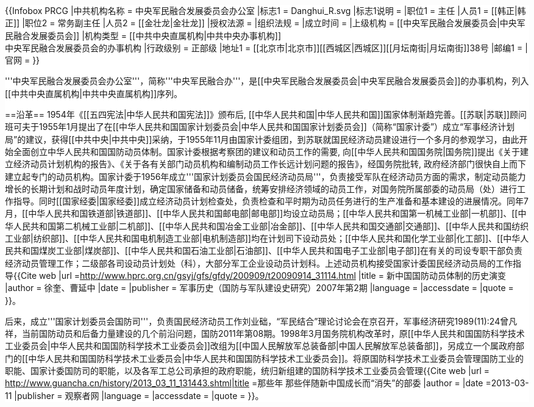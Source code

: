 {{Infobox PRCG
|中共机构名称 = 中央军民融合发展委员会办公室
|标志1 = Danghui_R.svg
|标志1说明 =
|职位1 = 主任
|人员1 = [[韩正|韩正]]
|职位2 = 常务副主任
|人员2 = [[金壮龙|金壮龙]]
|授权法源 =
|组织法规 =
|成立时间 = 
|上级机构 = [[中央军民融合发展委员会|中央军民融合发展委员会]]
|机构类型 = [[中共中央直属机构|中共中央办事机构]]<br>中央军民融合发展委员会的办事机构
|行政级别 = 正部级
|地址1 = [[北京市|北京市]][[西城区|西城区]][[月坛南街|月坛南街]]38号
|邮编1 = 
|官网 =
}}

'''中央军民融合发展委员会办公室'''，简称'''中央军民融合办'''，是[[中央军民融合发展委员会|中央军民融合发展委员会]]的办事机构，列入[[中共中央直属机构|中共中央直属机构]]序列。

==沿革==
1954年《[[五四宪法|中华人民共和国宪法]]》颁布后, [[中华人民共和国|中华人民共和国]]国家体制渐趋完善。[[苏联|苏联]]顾问班可夫于1955年1月提出了在[[中华人民共和国国家计划委员会|中华人民共和国国家计划委员会]]（简称“国家计委”）成立“军事经济计划局”的建议，获得[[中共中央|中共中央]]采纳，于1955年11月由国家计委组团，到苏联就国民经济动员建设进行一个多月的参观学习，由此开始全面创立中华人民共和国国防动员体制。国家计委根据考察团的建议和动员工作的需要, 向[[中华人民共和国国务院|国务院]]提出《关于建立经济动员计划机构的报告》、《关于各有关部门动员机构和编制动员工作长远计划问题的报告》，经国务院批转, 政府经济部门很快自上而下建立起专门的动员机构<ref name=xucao/>。国家计委于1956年成立'''国家计划委员会国民经济动员局'''<ref name=xucao/><ref name=gfdy/>，负责接受军队在经济动员方面的需求，制定动员能力增长的长期计划和战时动员年度计划，确定国家储备和动员储备，统筹安排经济领域的动员工作，对国务院所属部委的动员局（处）进行工作指导。同时[[国家经委|国家经委]]成立经济动员计划检查处，负责检查和平时期为动员任务进行的生产准备和基本建设的进展情况。同年7月，[[中华人民共和国铁道部|铁道部]]、[[中华人民共和国邮电部|邮电部]]均设立动员局；[[中华人民共和国第一机械工业部|一机部]]、[[中华人民共和国第二机械工业部|二机部]]、[[中华人民共和国冶金工业部|冶金部]]、[[中华人民共和国交通部|交通部]]、[[中华人民共和国纺织工业部|纺织部]]、[[中华人民共和国电机制造工业部|电机制造部]]均在计划司下设动员处；[[中华人民共和国化学工业部|化工部]]、[[中华人民共和国煤炭工业部|煤炭部]]、[[中华人民共和国石油工业部|石油部]]、[[中华人民共和国电子工业部|电子部]]在有关的司设专职干部负责经济动员管理工作；二级部各司设动员计划处（科），大部分军工企业设动员计划科。上述动员机构接受国家计委国民经济动员局的工作指导<ref name=xucao>{{Cite web |url =http://www.hprc.org.cn/gsyj/gfs/gfdy/200909/t20090914_31114.html  |title = 新中国国防动员体制的历史演变 |author = 徐奎、曹延中 |date =  |publisher = 军事历史（国防与军队建设史研究）2007年第2期 |language =  |accessdate =  |quote =  }}</ref>。

后来，成立'''国家计划委员会国防司'''，负责国民经济动员工作<ref>刘业础，“军民结合”理论讨论会在京召开，军事经济研究1989(11):24</ref><ref>曾凡祥，当前国防动员和后备力量建设的几个前沿问题，国防2011年第08期</ref>。1998年3月国务院机构改革时，原[[中华人民共和国国防科学技术工业委员会|中华人民共和国国防科学技术工业委员会]]改组为[[中国人民解放军总装备部|中国人民解放军总装备部]]，另成立一个属政府部门的[[中华人民共和国国防科学技术工业委员会|中华人民共和国国防科学技术工业委员会]]。将原国防科学技术工业委员会管理国防工业的职能、国家计委国防司的职能，以及各军工总公司承担的政府职能，统归新组建的国防科学技术工业委员会管理<ref>{{Cite web |url =  http://www.guancha.cn/history/2013_03_11_131443.shtml|title =那些年 那些伴随新中国成长而“消失”的部委  |author =  |date =2013-03-11  |publisher = 观察者网 |language =  |accessdate =  |quote =  }}</ref>。
